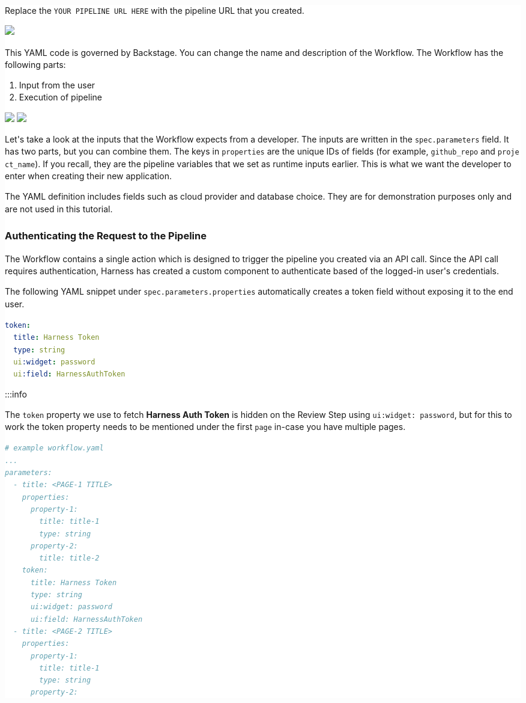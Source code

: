 Replace the `YOUR PIPELINE URL HERE` with the pipeline URL that you created.

![](./static/copy-pipeline-url.png)

This YAML code is governed by Backstage. You can change the name and description of the Workflow. The Workflow has the following parts:

1. Input from the user
2. Execution of pipeline

![](./static/template-new-1.png)
![](./static/template-new-2.png)

Let's take a look at the inputs that the Workflow expects from a developer. The inputs are written in the `spec.parameters` field. It has two parts, but you can combine them. The keys in `properties` are the unique IDs of fields (for example, `github_repo` and `project_name`). If you recall, they are the pipeline variables that we set as runtime inputs earlier. This is what we want the developer to enter when creating their new application.

The YAML definition includes fields such as cloud provider and database choice. They are for demonstration purposes only and are not used in this tutorial.

### Authenticating the Request to the Pipeline

The Workflow contains a single action which is designed to trigger the pipeline you created via an API call. Since the API call requires authentication, Harness has created a custom component to authenticate based of the logged-in user's credentials.

The following YAML snippet under `spec.parameters.properties` automatically creates a token field without exposing it to the end user.

```yaml
token:
  title: Harness Token
  type: string
  ui:widget: password
  ui:field: HarnessAuthToken
```

:::info

The `token` property we use to fetch **Harness Auth Token** is hidden on the Review Step using `ui:widget: password`, but for this to work the token property needs to be mentioned under the first `page` in-case you have multiple pages.

```YAML
# example workflow.yaml
...
parameters:
  - title: <PAGE-1 TITLE>
    properties:
      property-1:
        title: title-1
        type: string
      property-2:
        title: title-2
    token:
      title: Harness Token
      type: string
      ui:widget: password
      ui:field: HarnessAuthToken
  - title: <PAGE-2 TITLE>
    properties:
      property-1:
        title: title-1
        type: string
      property-2:
```